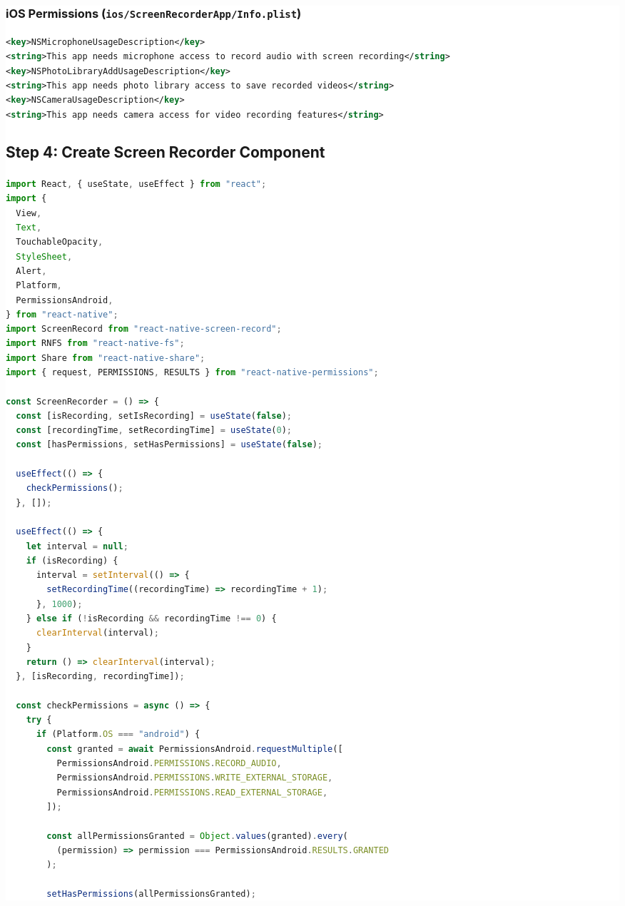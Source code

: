 ### iOS Permissions (`ios/ScreenRecorderApp/Info.plist`)

```xml
<key>NSMicrophoneUsageDescription</key>
<string>This app needs microphone access to record audio with screen recording</string>
<key>NSPhotoLibraryAddUsageDescription</key>
<string>This app needs photo library access to save recorded videos</string>
<key>NSCameraUsageDescription</key>
<string>This app needs camera access for video recording features</string>
```

## Step 4: Create Screen Recorder Component

```javascript
import React, { useState, useEffect } from "react";
import {
  View,
  Text,
  TouchableOpacity,
  StyleSheet,
  Alert,
  Platform,
  PermissionsAndroid,
} from "react-native";
import ScreenRecord from "react-native-screen-record";
import RNFS from "react-native-fs";
import Share from "react-native-share";
import { request, PERMISSIONS, RESULTS } from "react-native-permissions";

const ScreenRecorder = () => {
  const [isRecording, setIsRecording] = useState(false);
  const [recordingTime, setRecordingTime] = useState(0);
  const [hasPermissions, setHasPermissions] = useState(false);

  useEffect(() => {
    checkPermissions();
  }, []);

  useEffect(() => {
    let interval = null;
    if (isRecording) {
      interval = setInterval(() => {
        setRecordingTime((recordingTime) => recordingTime + 1);
      }, 1000);
    } else if (!isRecording && recordingTime !== 0) {
      clearInterval(interval);
    }
    return () => clearInterval(interval);
  }, [isRecording, recordingTime]);

  const checkPermissions = async () => {
    try {
      if (Platform.OS === "android") {
        const granted = await PermissionsAndroid.requestMultiple([
          PermissionsAndroid.PERMISSIONS.RECORD_AUDIO,
          PermissionsAndroid.PERMISSIONS.WRITE_EXTERNAL_STORAGE,
          PermissionsAndroid.PERMISSIONS.READ_EXTERNAL_STORAGE,
        ]);

        const allPermissionsGranted = Object.values(granted).every(
          (permission) => permission === PermissionsAndroid.RESULTS.GRANTED
        );

        setHasPermissions(allPermissionsGranted);
```